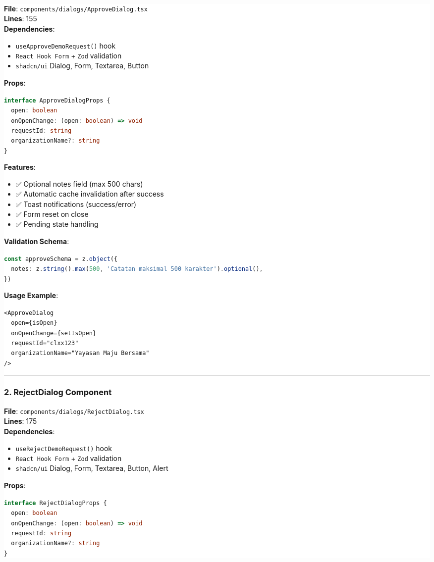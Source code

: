 **File**: `components/dialogs/ApproveDialog.tsx`  
**Lines**: 155  
**Dependencies**: 
- `useApproveDemoRequest()` hook
- `React Hook Form` + `Zod` validation
- `shadcn/ui` Dialog, Form, Textarea, Button

**Props**:
```typescript
interface ApproveDialogProps {
  open: boolean
  onOpenChange: (open: boolean) => void
  requestId: string
  organizationName?: string
}
```

**Features**:
- ✅ Optional notes field (max 500 chars)
- ✅ Automatic cache invalidation after success
- ✅ Toast notifications (success/error)
- ✅ Form reset on close
- ✅ Pending state handling

**Validation Schema**:
```typescript
const approveSchema = z.object({
  notes: z.string().max(500, 'Catatan maksimal 500 karakter').optional(),
})
```

**Usage Example**:
```tsx
<ApproveDialog
  open={isOpen}
  onOpenChange={setIsOpen}
  requestId="clxx123"
  organizationName="Yayasan Maju Bersama"
/>
```

---

### 2. RejectDialog Component

**File**: `components/dialogs/RejectDialog.tsx`  
**Lines**: 175  
**Dependencies**:
- `useRejectDemoRequest()` hook
- `React Hook Form` + `Zod` validation
- `shadcn/ui` Dialog, Form, Textarea, Button, Alert

**Props**:
```typescript
interface RejectDialogProps {
  open: boolean
  onOpenChange: (open: boolean) => void
  requestId: string
  organizationName?: string
}
```
